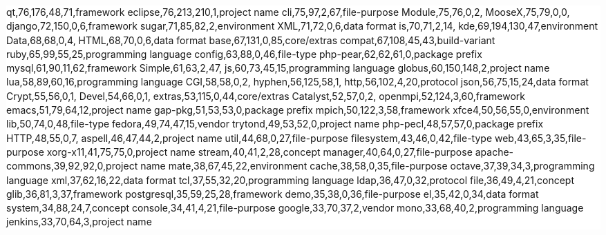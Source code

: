 qt,76,176,48,71,framework
eclipse,76,213,210,1,project name
cli,75,97,2,67,file-purpose
Module,75,76,0,2,
MooseX,75,79,0,0,
django,72,150,0,6,framework
sugar,71,85,82,2,environment
XML,71,72,0,6,data format
is,70,71,2,14,
kde,69,194,130,47,environment
Data,68,68,0,4,
HTML,68,70,0,6,data format
base,67,131,0,85,core/extras
compat,67,108,45,43,build-variant
ruby,65,99,55,25,programming language
config,63,88,0,46,file-type
php-pear,62,62,61,0,package prefix
mysql,61,90,11,62,framework
Simple,61,63,2,47,
js,60,73,45,15,programming language
globus,60,150,148,2,project name
lua,58,89,60,16,programming language
CGI,58,58,0,2,
hyphen,56,125,58,1,
http,56,102,4,20,protocol
json,56,75,15,24,data format
Crypt,55,56,0,1,
Devel,54,66,0,1,
extras,53,115,0,44,core/extras
Catalyst,52,57,0,2,
openmpi,52,124,3,60,framework
emacs,51,79,64,12,project name
gap-pkg,51,53,53,0,package prefix
mpich,50,122,3,58,framework
xfce4,50,56,55,0,environment
lib,50,74,0,48,file-type
fedora,49,74,47,15,vendor
trytond,49,53,52,0,project name
php-pecl,48,57,57,0,package prefix
HTTP,48,55,0,7,
aspell,46,47,44,2,project name
util,44,68,0,27,file-purpose
filesystem,43,46,0,42,file-type
web,43,65,3,35,file-purpose
xorg-x11,41,75,75,0,project name
stream,40,41,2,28,concept
manager,40,64,0,27,file-purpose
apache-commons,39,92,92,0,project name
mate,38,67,45,22,environment
cache,38,58,0,35,file-purpose
octave,37,39,34,3,programming language
xml,37,62,16,22,data format
tcl,37,55,32,20,programming language
ldap,36,47,0,32,protocol
file,36,49,4,21,concept
glib,36,81,3,37,framework
postgresql,35,59,25,28,framework
demo,35,38,0,36,file-purpose
el,35,42,0,34,data format
system,34,88,24,7,concept
console,34,41,4,21,file-purpose
google,33,70,37,2,vendor
mono,33,68,40,2,programming language
jenkins,33,70,64,3,project name